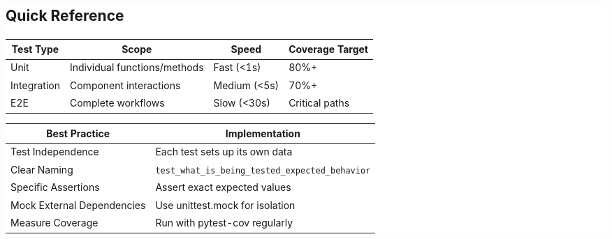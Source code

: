 
## Quick Reference

| Test Type | Scope | Speed | Coverage Target |
|-----------|-------|-------|-----------------|
| Unit | Individual functions/methods | Fast (<1s) | 80%+ |
| Integration | Component interactions | Medium (<5s) | 70%+ |
| E2E | Complete workflows | Slow (<30s) | Critical paths |

| Best Practice | Implementation |
|---------------|----------------|
| Test Independence | Each test sets up its own data |
| Clear Naming | `test_what_is_being_tested_expected_behavior` |
| Specific Assertions | Assert exact expected values |
| Mock External Dependencies | Use unittest.mock for isolation |
| Measure Coverage | Run with pytest-cov regularly |
